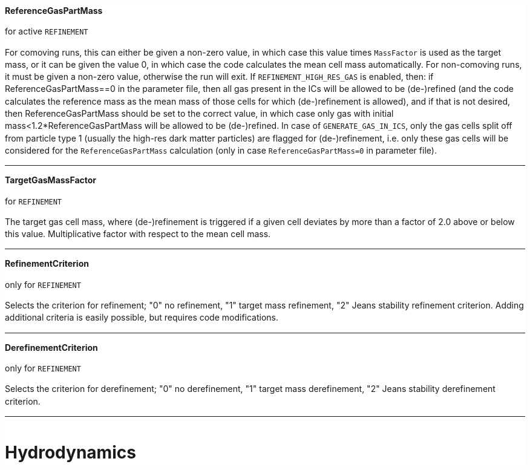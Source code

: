 **ReferenceGasPartMass**

  for active ``REFINEMENT``

  For comoving runs, this can either be given a non-zero value, in
  which case this value times ``MassFactor`` is used as the target
  mass, or it can be given the value 0, in which case the code
  calculates the mean cell mass automatically. For non-comoving runs,
  it must be given a non-zero value, otherwise the run will exit.  If
  ``REFINEMENT_HIGH_RES_GAS`` is enabled, then: if
  ReferenceGasPartMass==0 in the parameter file, then all gas present
  in the ICs will be allowed to be (de-)refined (and the code
  calculates the reference mass as the mean mass of those cells for
  which (de-)refinement is allowed), and if that is not desired, then
  ReferenceGasPartMass should be set to the correct value, in which
  case only gas with initial mass<1.2*ReferenceGasPartMass will be
  allowed to be (de-)refined.  In case of ``GENERATE_GAS_IN_ICS``,
  only the gas cells split off from particle type 1 (usually the
  high-res dark matter particles) are flagged for (de-)refinement,
  i.e. only these gas cells will be considered for the
  ``ReferenceGasPartMass`` calculation (only in case
  ``ReferenceGasPartMass=0`` in parameter file).

-----

**TargetGasMassFactor**

  for ``REFINEMENT``

  The target gas cell mass, where (de-)refinement is triggered if a
  given cell deviates by more than a factor of 2.0 above or below this
  value.  Multiplicative factor with respect to the mean cell mass.

-----

**RefinementCriterion**

  only for ``REFINEMENT``

  Selects the criterion for refinement; "0" no refinement, "1" target
  mass refinement, "2" Jeans stability refinement criterion. Adding
  additional criteria is easily possible, but requires code
  modifications.

-----

**DerefinementCriterion**

  only for ``REFINEMENT``

  Selects the criterion for derefinement; "0" no derefinement, "1"
  target mass derefinement, "2" Jeans stability derefinement
  criterion.

-----

Hydrodynamics 
=============
